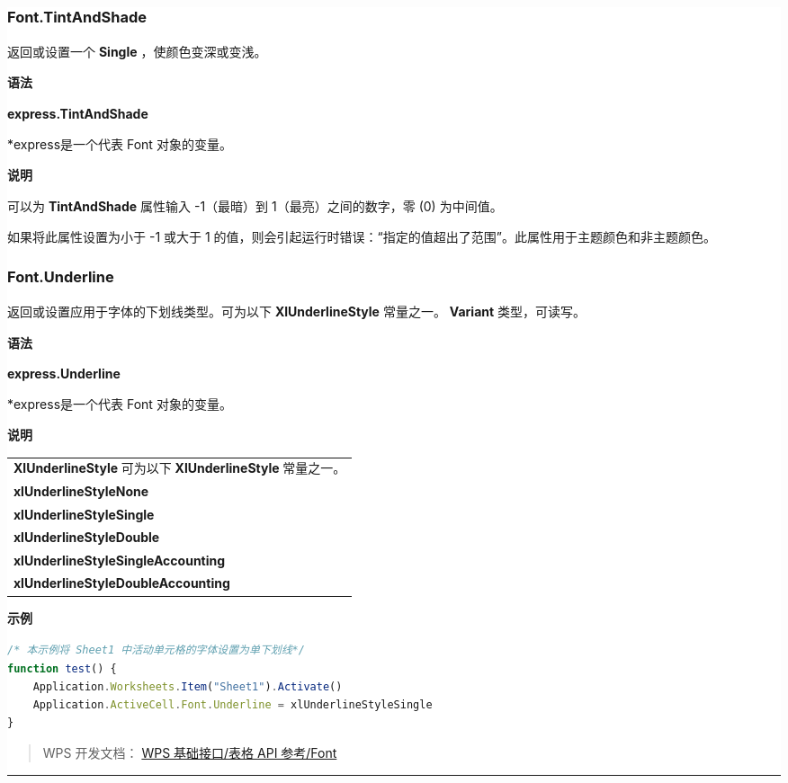 ### Font.TintAndShade

返回或设置一个 **Single** ，使颜色变深或变浅。

**语法**

**express.TintAndShade**

\*express是一个代表 Font 对象的变量。

**说明**

可以为 **TintAndShade** 属性输入 -1（最暗）到 1（最亮）之间的数字，零 (0) 为中间值。

如果将此属性设置为小于 -1 或大于 1 的值，则会引起运行时错误：“指定的值超出了范围”。此属性用于主题颜色和非主题颜色。

### Font.Underline

返回或设置应用于字体的下划线类型。可为以下 **XlUnderlineStyle** 常量之一。 **Variant** 类型，可读写。

**语法**

**express.Underline**

\*express是一个代表 Font 对象的变量。

**说明**

|                                                               |
|---------------------------------------------------------------|
| **XlUnderlineStyle** 可为以下 **XlUnderlineStyle** 常量之一。 |
| **xlUnderlineStyleNone**                                      |
| **xlUnderlineStyleSingle**                                    |
| **xlUnderlineStyleDouble**                                    |
| **xlUnderlineStyleSingleAccounting**                          |
| **xlUnderlineStyleDoubleAccounting**                          |

**示例**

``` JavaScript
/* 本示例将 Sheet1 中活动单元格的字体设置为单下划线*/
function test() {
    Application.Worksheets.Item("Sheet1").Activate()
    Application.ActiveCell.Font.Underline = xlUnderlineStyleSingle
}
```

> WPS 开发文档： [WPS 基础接口/表格 API 参考/Font](https://qn.cache.wpscdn.cn/encs/doc/office_v19/index.htm)

------------------------------------------------------------------------
